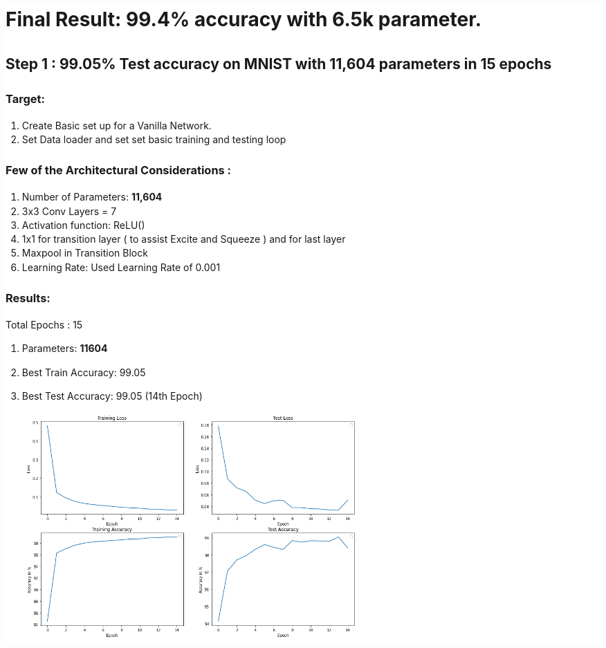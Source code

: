 # Final Result: 99.4% accuracy with 6.5k parameter.

## Step 1 : 99.05% Test accuracy on MNIST with 11,604 parameters in 15 epochs

### Target:

1. Create Basic set up for a Vanilla Network.
2. Set Data loader and set set basic training and testing loop 

### Few of the Architectural Considerations :

1. Number of Parameters: **11,604**
2. 3x3 Conv Layers = 7
3. Activation function: ReLU()
6. 1x1 for transition layer ( to assist Excite and Squeeze ) and for last layer
5. Maxpool in Transition Block
6. Learning Rate: Used Learning Rate of 0.001

### Results:

Total Epochs : 15

1. Parameters: **11604**

2. Best Train Accuracy: 99.05

3. Best Test Accuracy: 99.05 (14th Epoch)

   <img src="./images/step1.png" width="500"/>
